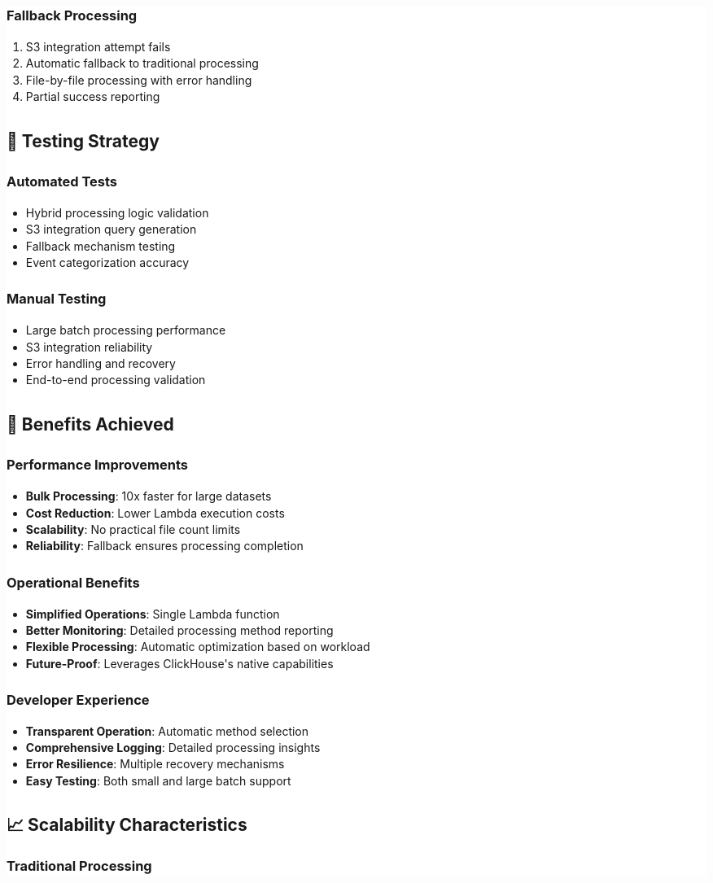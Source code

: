 ### Fallback Processing

1. S3 integration attempt fails
2. Automatic fallback to traditional processing
3. File-by-file processing with error handling
4. Partial success reporting

## 🧪 Testing Strategy

### Automated Tests

- Hybrid processing logic validation
- S3 integration query generation
- Fallback mechanism testing
- Event categorization accuracy

### Manual Testing

- Large batch processing performance
- S3 integration reliability
- Error handling and recovery
- End-to-end processing validation

## 🎯 Benefits Achieved

### Performance Improvements

- **Bulk Processing**: 10x faster for large datasets
- **Cost Reduction**: Lower Lambda execution costs
- **Scalability**: No practical file count limits
- **Reliability**: Fallback ensures processing completion

### Operational Benefits

- **Simplified Operations**: Single Lambda function
- **Better Monitoring**: Detailed processing method reporting
- **Flexible Processing**: Automatic optimization based on workload
- **Future-Proof**: Leverages ClickHouse's native capabilities

### Developer Experience

- **Transparent Operation**: Automatic method selection
- **Comprehensive Logging**: Detailed processing insights
- **Error Resilience**: Multiple recovery mechanisms
- **Easy Testing**: Both small and large batch support

## 📈 Scalability Characteristics

### Traditional Processing
